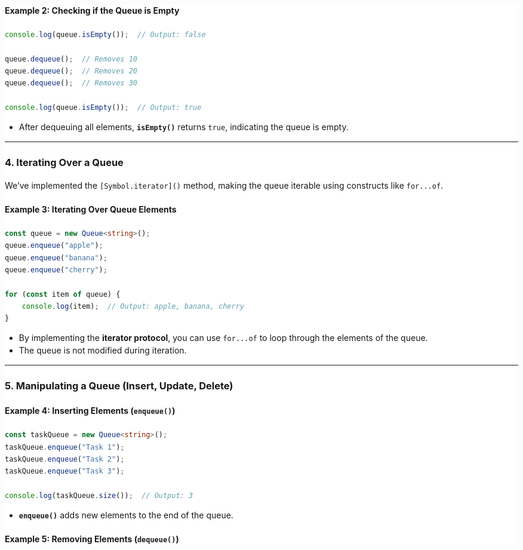 #### Example 2: Checking if the Queue is Empty

```typescript
console.log(queue.isEmpty());  // Output: false

queue.dequeue();  // Removes 10
queue.dequeue();  // Removes 20
queue.dequeue();  // Removes 30

console.log(queue.isEmpty());  // Output: true
```

- After dequeuing all elements, **`isEmpty()`** returns `true`, indicating the queue is empty.

---

### 4. Iterating Over a Queue

We’ve implemented the `[Symbol.iterator]()` method, making the queue iterable using constructs like `for...of`.

#### Example 3: Iterating Over Queue Elements

```typescript
const queue = new Queue<string>();
queue.enqueue("apple");
queue.enqueue("banana");
queue.enqueue("cherry");

for (const item of queue) {
    console.log(item);  // Output: apple, banana, cherry
}
```

- By implementing the **iterator protocol**, you can use `for...of` to loop through the elements of the queue.
- The queue is not modified during iteration.

---

### 5. Manipulating a Queue (Insert, Update, Delete)

#### Example 4: Inserting Elements (`enqueue()`)

```typescript
const taskQueue = new Queue<string>();
taskQueue.enqueue("Task 1");
taskQueue.enqueue("Task 2");
taskQueue.enqueue("Task 3");

console.log(taskQueue.size());  // Output: 3
```

- **`enqueue()`** adds new elements to the end of the queue.

#### Example 5: Removing Elements (`dequeue()`)
